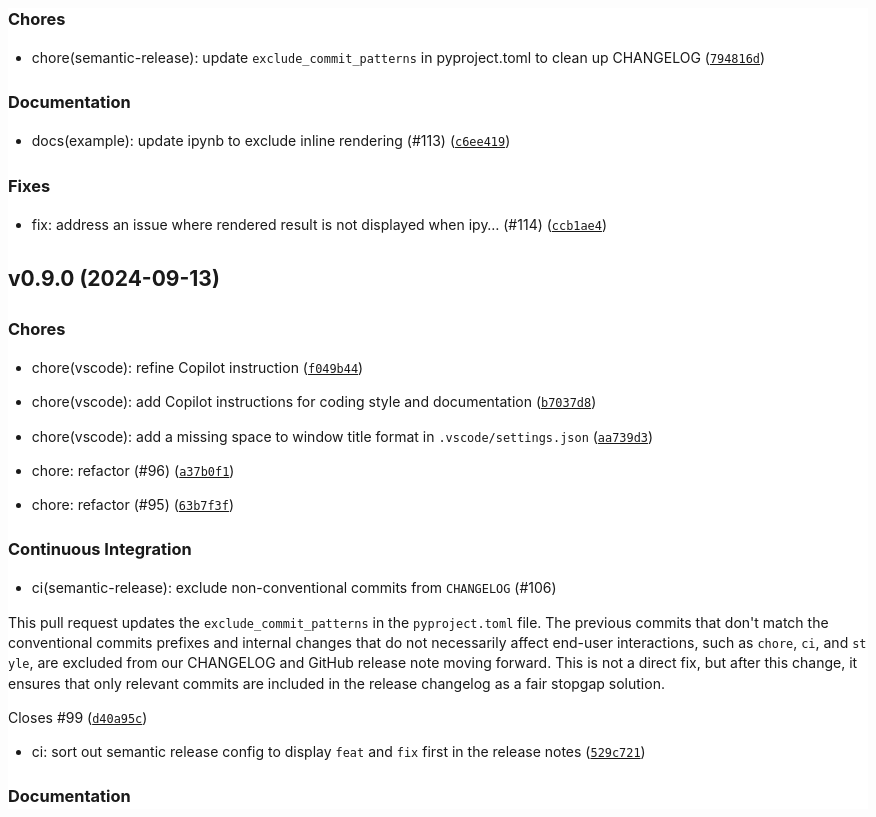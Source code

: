 ### Chores

* chore(semantic-release): update `exclude_commit_patterns` in pyproject.toml to clean up CHANGELOG ([`794816d`](https://github.com/xability/py_maidr/commit/794816d27d1289e6d8904a12ff06e077c1616b85))

### Documentation

* docs(example): update ipynb to exclude inline rendering (#113) ([`c6ee419`](https://github.com/xability/py_maidr/commit/c6ee419c3bfb28c48f80b9715eb177fd4a67c89f))

### Fixes

* fix: address an issue where rendered result is not displayed when ipy… (#114) ([`ccb1ae4`](https://github.com/xability/py_maidr/commit/ccb1ae42d4cefb9ad6962ea2fe10813745405602))


## v0.9.0 (2024-09-13)

### Chores

* chore(vscode): refine Copilot instruction ([`f049b44`](https://github.com/xability/py_maidr/commit/f049b441ab980c6e9a1c3f9a47ff7c16ecffe836))

* chore(vscode): add Copilot instructions for coding style and documentation ([`b7037d8`](https://github.com/xability/py_maidr/commit/b7037d83a1e4485f178a26951d5187247602689b))

* chore(vscode): add a missing space to window title format in `.vscode/settings.json` ([`aa739d3`](https://github.com/xability/py_maidr/commit/aa739d3111b3dcaadc50fc940ae1cbf57b65af67))

* chore: refactor (#96) ([`a37b0f1`](https://github.com/xability/py_maidr/commit/a37b0f1a0ef1ea79483a5cd06b32dcb43c837cfa))

* chore: refactor (#95) ([`63b7f3f`](https://github.com/xability/py_maidr/commit/63b7f3fb791e7945d54ad6cdf73a7054ab5b7bea))

### Continuous Integration

* ci(semantic-release): exclude non-conventional commits from `CHANGELOG` (#106)

This pull request updates the `exclude_commit_patterns` in the
`pyproject.toml` file. The previous commits that don't match the
conventional commits prefixes and internal changes that do not
necessarily affect end-user interactions, such as `chore`, `ci`, and
`style`, are excluded from our CHANGELOG and GitHub release note moving
forward. This is not a direct fix, but after this change, it ensures
that only relevant commits are included in the release changelog as a
fair stopgap solution.

Closes #99 ([`d40a95c`](https://github.com/xability/py_maidr/commit/d40a95c1d380a43553328e246025faea760f5e04))

* ci: sort out semantic release config to display `feat` and `fix` first in the release notes ([`529c721`](https://github.com/xability/py_maidr/commit/529c721b6d0b70e5bfb6d2d46c40991027502ff2))

### Documentation
